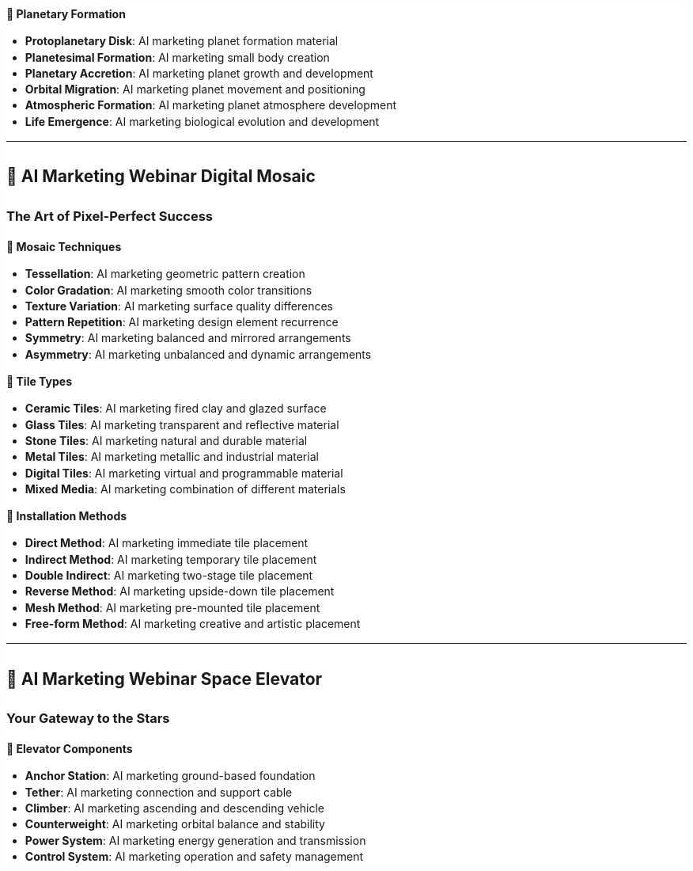 **🌟 Planetary Formation**
- **Protoplanetary Disk**: AI marketing planet formation material
- **Planetesimal Formation**: AI marketing small body creation
- **Planetary Accretion**: AI marketing planet growth and development
- **Orbital Migration**: AI marketing planet movement and positioning
- **Atmospheric Formation**: AI marketing planet atmosphere development
- **Life Emergence**: AI marketing biological evolution and development

---


## 🎨 AI Marketing Webinar Digital Mosaic


### **The Art of Pixel-Perfect Success**

**🎨 Mosaic Techniques**
- **Tessellation**: AI marketing geometric pattern creation
- **Color Gradation**: AI marketing smooth color transitions
- **Texture Variation**: AI marketing surface quality differences
- **Pattern Repetition**: AI marketing design element recurrence
- **Symmetry**: AI marketing balanced and mirrored arrangements
- **Asymmetry**: AI marketing unbalanced and dynamic arrangements

**🎨 Tile Types**
- **Ceramic Tiles**: AI marketing fired clay and glazed surface
- **Glass Tiles**: AI marketing transparent and reflective material
- **Stone Tiles**: AI marketing natural and durable material
- **Metal Tiles**: AI marketing metallic and industrial material
- **Digital Tiles**: AI marketing virtual and programmable material
- **Mixed Media**: AI marketing combination of different materials

**🎨 Installation Methods**
- **Direct Method**: AI marketing immediate tile placement
- **Indirect Method**: AI marketing temporary tile placement
- **Double Indirect**: AI marketing two-stage tile placement
- **Reverse Method**: AI marketing upside-down tile placement
- **Mesh Method**: AI marketing pre-mounted tile placement
- **Free-form Method**: AI marketing creative and artistic placement

---


## 🚀 AI Marketing Webinar Space Elevator


### **Your Gateway to the Stars**

**🚀 Elevator Components**
- **Anchor Station**: AI marketing ground-based foundation
- **Tether**: AI marketing connection and support cable
- **Climber**: AI marketing ascending and descending vehicle
- **Counterweight**: AI marketing orbital balance and stability
- **Power System**: AI marketing energy generation and transmission
- **Control System**: AI marketing operation and safety management
